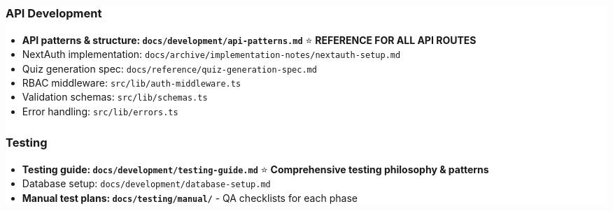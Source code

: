 ### API Development
- **API patterns & structure: `docs/development/api-patterns.md`** ⭐ **REFERENCE FOR ALL API ROUTES**
- NextAuth implementation: `docs/archive/implementation-notes/nextauth-setup.md`
- Quiz generation spec: `docs/reference/quiz-generation-spec.md`
- RBAC middleware: `src/lib/auth-middleware.ts`
- Validation schemas: `src/lib/schemas.ts`
- Error handling: `src/lib/errors.ts`

### Testing
- **Testing guide: `docs/development/testing-guide.md`** ⭐ **Comprehensive testing philosophy & patterns**
- Database setup: `docs/development/database-setup.md`
- **Manual test plans: `docs/testing/manual/`** - QA checklists for each phase
